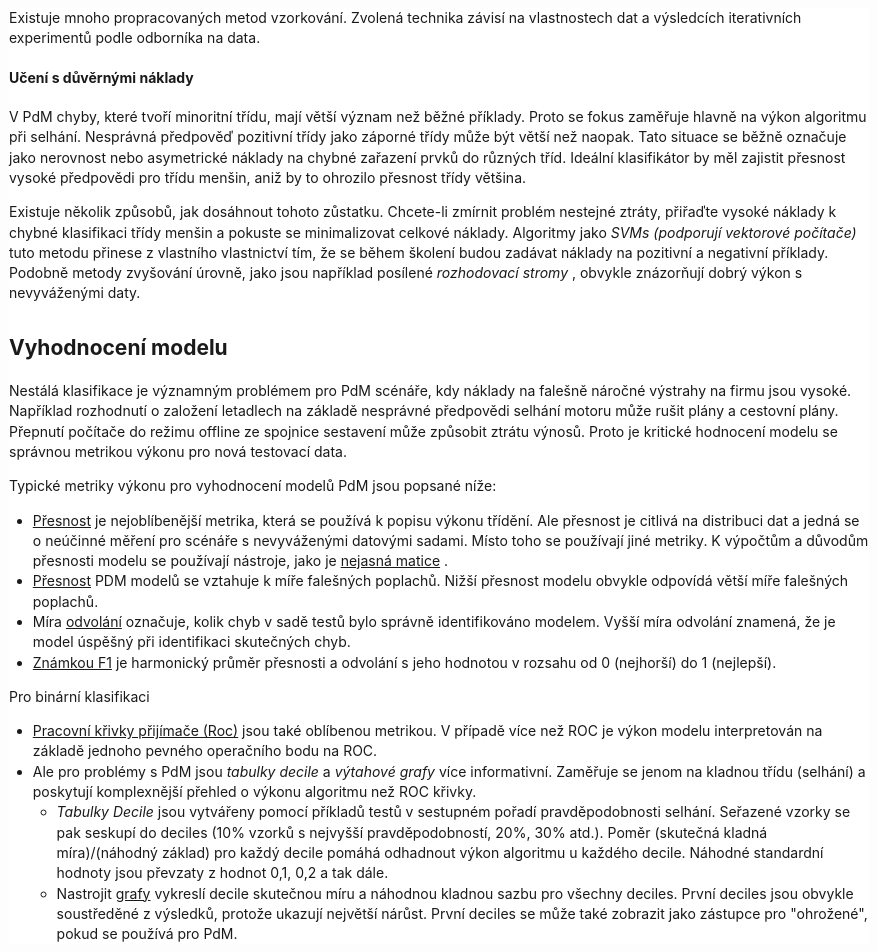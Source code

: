 Existuje mnoho propracovaných metod vzorkování. Zvolená technika závisí na vlastnostech dat a výsledcích iterativních experimentů podle odborníka na data.

#### <a name="cost-sensitive-learning"></a>Učení s důvěrnými náklady
V PdM chyby, které tvoří minoritní třídu, mají větší význam než běžné příklady. Proto se fokus zaměřuje hlavně na výkon algoritmu při selhání. Nesprávná předpověď pozitivní třídy jako záporné třídy může být větší než naopak. Tato situace se běžně označuje jako nerovnost nebo asymetrické náklady na chybné zařazení prvků do různých tříd. Ideální klasifikátor by měl zajistit přesnost vysoké předpovědi pro třídu menšin, aniž by to ohrozilo přesnost třídy většina.

Existuje několik způsobů, jak dosáhnout tohoto zůstatku. Chcete-li zmírnit problém nestejné ztráty, přiřaďte vysoké náklady k chybné klasifikaci třídy menšin a pokuste se minimalizovat celkové náklady. Algoritmy jako _SVMs (podporují vektorové počítače)_ tuto metodu přinese z vlastního vlastnictví tím, že se během školení budou zadávat náklady na pozitivní a negativní příklady. Podobně metody zvyšování úrovně, jako jsou například posílené _rozhodovací stromy_ , obvykle znázorňují dobrý výkon s nevyváženými daty.

## <a name="model-evaluation"></a>Vyhodnocení modelu
Nestálá klasifikace je významným problémem pro PdM scénáře, kdy náklady na falešně náročné výstrahy na firmu jsou vysoké. Například rozhodnutí o založení letadlech na základě nesprávné předpovědi selhání motoru může rušit plány a cestovní plány. Přepnutí počítače do režimu offline ze spojnice sestavení může způsobit ztrátu výnosů. Proto je kritické hodnocení modelu se správnou metrikou výkonu pro nová testovací data.

Typické metriky výkonu pro vyhodnocení modelů PdM jsou popsané níže:

- [Přesnost](https://en.wikipedia.org/wiki/Accuracy_and_precision) je nejoblíbenější metrika, která se používá k popisu výkonu třídění. Ale přesnost je citlivá na distribuci dat a jedná se o neúčinné měření pro scénáře s nevyváženými datovými sadami. Místo toho se používají jiné metriky. K výpočtům a důvodům přesnosti modelu se používají nástroje, jako je [nejasná matice](https://en.wikipedia.org/wiki/Confusion_matrix) .
- [Přesnost](https://en.wikipedia.org/wiki/Precision_and_recall) PDM modelů se vztahuje k míře falešných poplachů. Nižší přesnost modelu obvykle odpovídá větší míře falešných poplachů.
- Míra [odvolání](https://en.wikipedia.org/wiki/Precision_and_recall) označuje, kolik chyb v sadě testů bylo správně identifikováno modelem. Vyšší míra odvolání znamená, že je model úspěšný při identifikaci skutečných chyb.
- [Známkou F1](https://en.wikipedia.org/wiki/F1_score) je harmonický průměr přesnosti a odvolání s jeho hodnotou v rozsahu od 0 (nejhorší) do 1 (nejlepší).

Pro binární klasifikaci
- [Pracovní křivky přijímače (Roc)](https://en.wikipedia.org/wiki/Receiver_operating_characteristic) jsou také oblíbenou metrikou. V případě více než ROC je výkon modelu interpretován na základě jednoho pevného operačního bodu na ROC.
- Ale pro problémy s PdM jsou _tabulky decile_ a _výtahové grafy_ více informativní. Zaměřuje se jenom na kladnou třídu (selhání) a poskytují komplexnější přehled o výkonu algoritmu než ROC křivky.
  - _Tabulky Decile_ jsou vytvářeny pomocí příkladů testů v sestupném pořadí pravděpodobnosti selhání. Seřazené vzorky se pak seskupí do deciles (10% vzorků s nejvyšší pravděpodobností, 20%, 30% atd.). Poměr (skutečná kladná míra)/(náhodný základ) pro každý decile pomáhá odhadnout výkon algoritmu u každého decile. Náhodné standardní hodnoty jsou převzaty z hodnot 0,1, 0,2 a tak dále.
  - Nastrojit [grafy](http://www2.cs.uregina.ca/~dbd/cs831/notes/lift_chart/lift_chart.html) vykreslí decile skutečnou míru a náhodnou kladnou sazbu pro všechny deciles. První deciles jsou obvykle soustředěné z výsledků, protože ukazují největší nárůst. První deciles se může také zobrazit jako zástupce pro "ohrožené", pokud se používá pro PdM.
